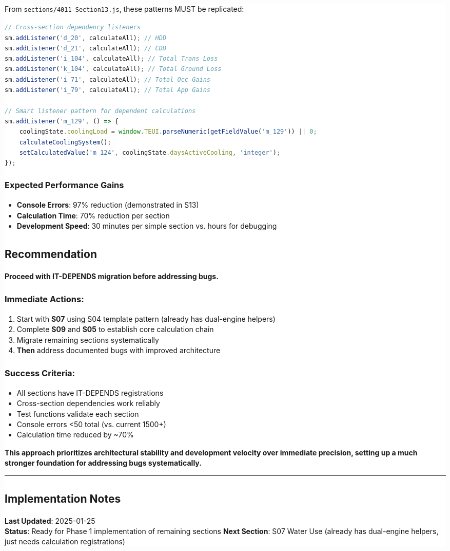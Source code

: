 From `sections/4011-Section13.js`, these patterns MUST be replicated:

```javascript
// Cross-section dependency listeners
sm.addListener('d_20', calculateAll); // HDD
sm.addListener('d_21', calculateAll); // CDD
sm.addListener('i_104', calculateAll); // Total Trans Loss
sm.addListener('k_104', calculateAll); // Total Ground Loss
sm.addListener('i_71', calculateAll); // Total Occ Gains
sm.addListener('i_79', calculateAll); // Total App Gains

// Smart listener pattern for dependent calculations
sm.addListener('m_129', () => { 
    coolingState.coolingLoad = window.TEUI.parseNumeric(getFieldValue('m_129')) || 0;
    calculateCoolingSystem();
    setCalculatedValue('m_124', coolingState.daysActiveCooling, 'integer');
});
```

### **Expected Performance Gains**
- **Console Errors**: 97% reduction (demonstrated in S13)
- **Calculation Time**: 70% reduction per section
- **Development Speed**: 30 minutes per simple section vs. hours for debugging

## Recommendation

**Proceed with IT-DEPENDS migration before addressing bugs.**

### Immediate Actions:
1. Start with **S07** using S04 template pattern (already has dual-engine helpers)
2. Complete **S09** and **S05** to establish core calculation chain
3. Migrate remaining sections systematically
4. **Then** address documented bugs with improved architecture

### Success Criteria:
- All sections have IT-DEPENDS registrations
- Cross-section dependencies work reliably
- Test functions validate each section
- Console errors <50 total (vs. current 1500+)
- Calculation time reduced by ~70%

**This approach prioritizes architectural stability and development velocity over immediate precision, setting up a much stronger foundation for addressing bugs systematically.**

---

## Implementation Notes

**Last Updated**: 2025-01-25  
**Status**: Ready for Phase 1 implementation of remaining sections
**Next Section**: S07 Water Use (already has dual-engine helpers, just needs calculation registrations) 